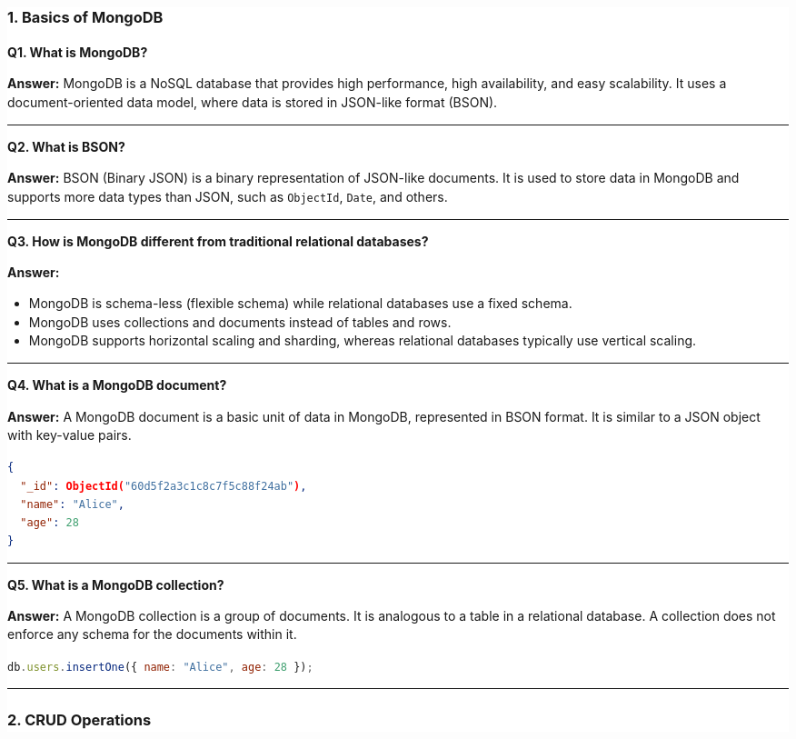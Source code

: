 

### 1. **Basics of MongoDB**

**Q1. What is MongoDB?**

**Answer:**
MongoDB is a NoSQL database that provides high performance, high availability, and easy scalability. It uses a document-oriented data model, where data is stored in JSON-like format (BSON).

---

**Q2. What is BSON?**

**Answer:**
BSON (Binary JSON) is a binary representation of JSON-like documents. It is used to store data in MongoDB and supports more data types than JSON, such as `ObjectId`, `Date`, and others.

---

**Q3. How is MongoDB different from traditional relational databases?**

**Answer:**
- MongoDB is schema-less (flexible schema) while relational databases use a fixed schema.
- MongoDB uses collections and documents instead of tables and rows.
- MongoDB supports horizontal scaling and sharding, whereas relational databases typically use vertical scaling.

---

**Q4. What is a MongoDB document?**

**Answer:**
A MongoDB document is a basic unit of data in MongoDB, represented in BSON format. It is similar to a JSON object with key-value pairs.

```json
{
  "_id": ObjectId("60d5f2a3c1c8c7f5c88f24ab"),
  "name": "Alice",
  "age": 28
}
```

---

**Q5. What is a MongoDB collection?**

**Answer:**
A MongoDB collection is a group of documents. It is analogous to a table in a relational database. A collection does not enforce any schema for the documents within it.

```js
db.users.insertOne({ name: "Alice", age: 28 });
```

---

### 2. **CRUD Operations**
